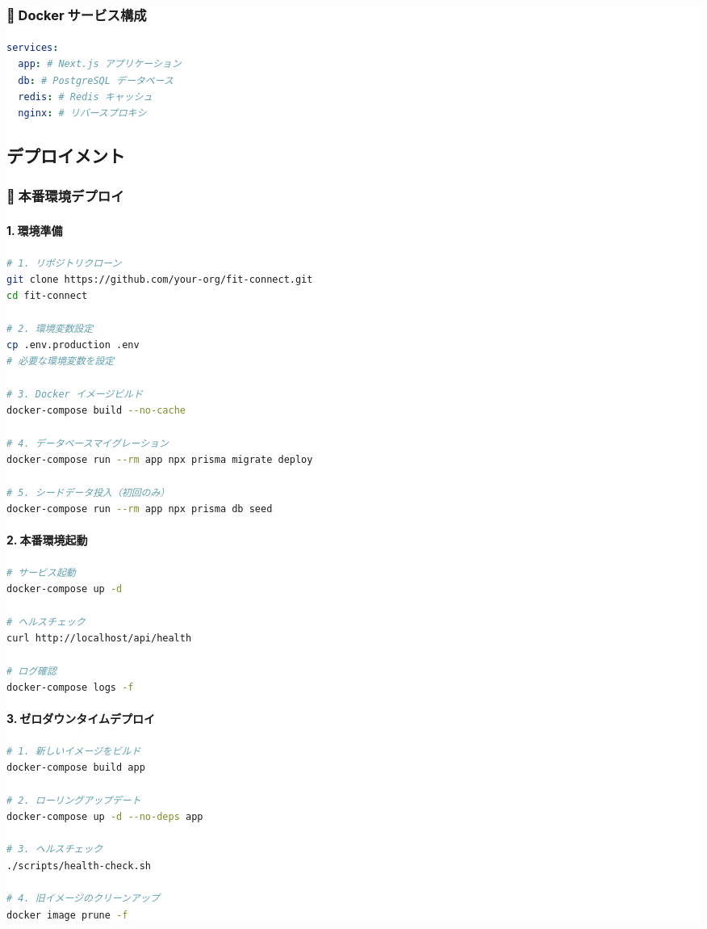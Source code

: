 ### 🐳 Docker サービス構成

```yaml
services:
  app: # Next.js アプリケーション
  db: # PostgreSQL データベース
  redis: # Redis キャッシュ
  nginx: # リバースプロキシ
```

## デプロイメント

### 🚀 本番環境デプロイ

#### 1. 環境準備

```bash
# 1. リポジトリクローン
git clone https://github.com/your-org/fit-connect.git
cd fit-connect

# 2. 環境変数設定
cp .env.production .env
# 必要な環境変数を設定

# 3. Docker イメージビルド
docker-compose build --no-cache

# 4. データベースマイグレーション
docker-compose run --rm app npx prisma migrate deploy

# 5. シードデータ投入（初回のみ）
docker-compose run --rm app npx prisma db seed
```

#### 2. 本番環境起動

```bash
# サービス起動
docker-compose up -d

# ヘルスチェック
curl http://localhost/api/health

# ログ確認
docker-compose logs -f
```

#### 3. ゼロダウンタイムデプロイ

```bash
# 1. 新しいイメージをビルド
docker-compose build app

# 2. ローリングアップデート
docker-compose up -d --no-deps app

# 3. ヘルスチェック
./scripts/health-check.sh

# 4. 旧イメージのクリーンアップ
docker image prune -f
```
